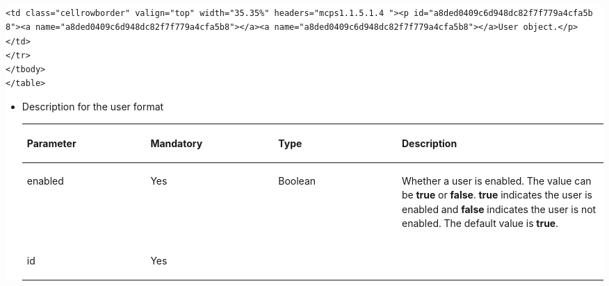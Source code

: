     <td class="cellrowborder" valign="top" width="35.35%" headers="mcps1.1.5.1.4 "><p id="a8ded0409c6d948dc82f7f779a4cfa5b8"><a name="a8ded0409c6d948dc82f7f779a4cfa5b8"></a><a name="a8ded0409c6d948dc82f7f779a4cfa5b8"></a>User object.</p>
    </td>
    </tr>
    </tbody>
    </table>

-   Description for the user format

    <a name="t3ef10d134105438f922a72ac36adbe13"></a>
    <table><thead align="left"><tr id="ra836795da3204436ad115c6d63f33cb3"><th class="cellrowborder" valign="top" width="21.240000000000002%" id="mcps1.1.5.1.1"><p id="a915f4fa2492a4fa3b5fc5b52cb975ed3"><a name="a915f4fa2492a4fa3b5fc5b52cb975ed3"></a><a name="a915f4fa2492a4fa3b5fc5b52cb975ed3"></a><strong id="a6f95694edbbb43d8a152536754b86c82_7"><a name="a6f95694edbbb43d8a152536754b86c82_7"></a><a name="a6f95694edbbb43d8a152536754b86c82_7"></a>Parameter</strong></p>
    </th>
    <th class="cellrowborder" valign="top" width="21.990000000000002%" id="mcps1.1.5.1.2"><p id="aeb29128c8bc6489593aaf12297635c52"><a name="aeb29128c8bc6489593aaf12297635c52"></a><a name="aeb29128c8bc6489593aaf12297635c52"></a><strong id="a105e6ed8c3de4c5a9dde97ae5a71071e_9"><a name="a105e6ed8c3de4c5a9dde97ae5a71071e_9"></a><a name="a105e6ed8c3de4c5a9dde97ae5a71071e_9"></a>Mandatory</strong></p>
    </th>
    <th class="cellrowborder" valign="top" width="21.25%" id="mcps1.1.5.1.3"><p id="a367df15999ce47aa8fa2550bb2d3df9a"><a name="a367df15999ce47aa8fa2550bb2d3df9a"></a><a name="a367df15999ce47aa8fa2550bb2d3df9a"></a><strong id="b2102810915138_9"><a name="b2102810915138_9"></a><a name="b2102810915138_9"></a>Type</strong></p>
    </th>
    <th class="cellrowborder" valign="top" width="35.52%" id="mcps1.1.5.1.4"><p id="a16a6b7e4145e4fbabf25e75163ec3f95"><a name="a16a6b7e4145e4fbabf25e75163ec3f95"></a><a name="a16a6b7e4145e4fbabf25e75163ec3f95"></a><strong id="b13252891915133_9"><a name="b13252891915133_9"></a><a name="b13252891915133_9"></a>Description</strong></p>
    </th>
    </tr>
    </thead>
    <tbody><tr id="rb2ba995189ec478eb5d1181d3bb7be1c"><td class="cellrowborder" valign="top" width="21.240000000000002%" headers="mcps1.1.5.1.1 "><p id="aa1005da54f2c4746ae99676d14ab012d"><a name="aa1005da54f2c4746ae99676d14ab012d"></a><a name="aa1005da54f2c4746ae99676d14ab012d"></a>enabled</p>
    </td>
    <td class="cellrowborder" valign="top" width="21.990000000000002%" headers="mcps1.1.5.1.2 "><p id="a6d0540b177e34775b18c670cf5cd46bc"><a name="a6d0540b177e34775b18c670cf5cd46bc"></a><a name="a6d0540b177e34775b18c670cf5cd46bc"></a>Yes</p>
    </td>
    <td class="cellrowborder" valign="top" width="21.25%" headers="mcps1.1.5.1.3 "><p id="a65f6a6fc5a364d868072c58eeab90325"><a name="a65f6a6fc5a364d868072c58eeab90325"></a><a name="a65f6a6fc5a364d868072c58eeab90325"></a>Boolean</p>
    </td>
    <td class="cellrowborder" valign="top" width="35.52%" headers="mcps1.1.5.1.4 "><p id="ababe5d21d4764e209d225a4cea9b9fa2"><a name="ababe5d21d4764e209d225a4cea9b9fa2"></a><a name="ababe5d21d4764e209d225a4cea9b9fa2"></a>Whether a user is enabled. The value can be <strong id="b18570608618403"><a name="b18570608618403"></a><a name="b18570608618403"></a>true</strong> or <strong id="b65172625518403"><a name="b65172625518403"></a><a name="b65172625518403"></a>false</strong>. <strong id="b127154530118403"><a name="b127154530118403"></a><a name="b127154530118403"></a>true</strong> indicates the user is enabled and <strong id="b173784535818403"><a name="b173784535818403"></a><a name="b173784535818403"></a>false</strong> indicates the user is not enabled. The default value is <strong id="b842352706184016"><a name="b842352706184016"></a><a name="b842352706184016"></a>true</strong>.</p>
    </td>
    </tr>
    <tr id="r41522dc2bd8d475b8d2a16af17d5213b"><td class="cellrowborder" valign="top" width="21.240000000000002%" headers="mcps1.1.5.1.1 "><p id="a2501c5b12ff94e338c0930e6c321af90"><a name="a2501c5b12ff94e338c0930e6c321af90"></a><a name="a2501c5b12ff94e338c0930e6c321af90"></a>id</p>
    </td>
    <td class="cellrowborder" valign="top" width="21.990000000000002%" headers="mcps1.1.5.1.2 "><p id="af10224f581d946cb91a49683adf34271"><a name="af10224f581d946cb91a49683adf34271"></a><a name="af10224f581d946cb91a49683adf34271"></a>Yes</p>
